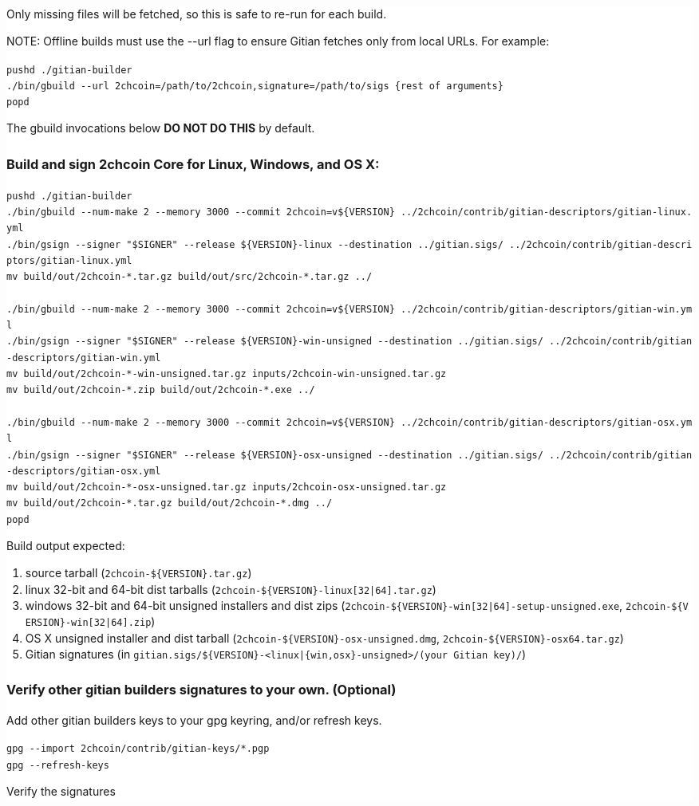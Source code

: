 Only missing files will be fetched, so this is safe to re-run for each build.

NOTE: Offline builds must use the --url flag to ensure Gitian fetches only from local URLs. For example:

    pushd ./gitian-builder
    ./bin/gbuild --url 2chcoin=/path/to/2chcoin,signature=/path/to/sigs {rest of arguments}
    popd

The gbuild invocations below <b>DO NOT DO THIS</b> by default.

### Build and sign 2chcoin Core for Linux, Windows, and OS X:

    pushd ./gitian-builder
    ./bin/gbuild --num-make 2 --memory 3000 --commit 2chcoin=v${VERSION} ../2chcoin/contrib/gitian-descriptors/gitian-linux.yml
    ./bin/gsign --signer "$SIGNER" --release ${VERSION}-linux --destination ../gitian.sigs/ ../2chcoin/contrib/gitian-descriptors/gitian-linux.yml
    mv build/out/2chcoin-*.tar.gz build/out/src/2chcoin-*.tar.gz ../

    ./bin/gbuild --num-make 2 --memory 3000 --commit 2chcoin=v${VERSION} ../2chcoin/contrib/gitian-descriptors/gitian-win.yml
    ./bin/gsign --signer "$SIGNER" --release ${VERSION}-win-unsigned --destination ../gitian.sigs/ ../2chcoin/contrib/gitian-descriptors/gitian-win.yml
    mv build/out/2chcoin-*-win-unsigned.tar.gz inputs/2chcoin-win-unsigned.tar.gz
    mv build/out/2chcoin-*.zip build/out/2chcoin-*.exe ../

    ./bin/gbuild --num-make 2 --memory 3000 --commit 2chcoin=v${VERSION} ../2chcoin/contrib/gitian-descriptors/gitian-osx.yml
    ./bin/gsign --signer "$SIGNER" --release ${VERSION}-osx-unsigned --destination ../gitian.sigs/ ../2chcoin/contrib/gitian-descriptors/gitian-osx.yml
    mv build/out/2chcoin-*-osx-unsigned.tar.gz inputs/2chcoin-osx-unsigned.tar.gz
    mv build/out/2chcoin-*.tar.gz build/out/2chcoin-*.dmg ../
    popd

Build output expected:

  1. source tarball (`2chcoin-${VERSION}.tar.gz`)
  2. linux 32-bit and 64-bit dist tarballs (`2chcoin-${VERSION}-linux[32|64].tar.gz`)
  3. windows 32-bit and 64-bit unsigned installers and dist zips (`2chcoin-${VERSION}-win[32|64]-setup-unsigned.exe`, `2chcoin-${VERSION}-win[32|64].zip`)
  4. OS X unsigned installer and dist tarball (`2chcoin-${VERSION}-osx-unsigned.dmg`, `2chcoin-${VERSION}-osx64.tar.gz`)
  5. Gitian signatures (in `gitian.sigs/${VERSION}-<linux|{win,osx}-unsigned>/(your Gitian key)/`)

### Verify other gitian builders signatures to your own. (Optional)

Add other gitian builders keys to your gpg keyring, and/or refresh keys.

    gpg --import 2chcoin/contrib/gitian-keys/*.pgp
    gpg --refresh-keys

Verify the signatures
